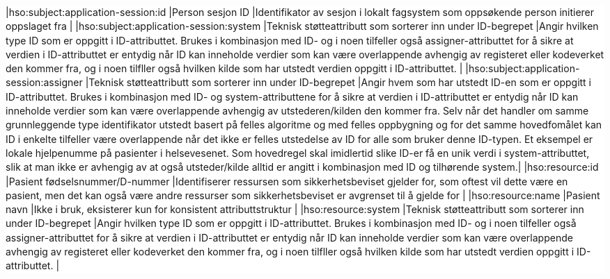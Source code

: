 |hso:subject:application-session:id                        |Person sesjon ID                                               |Identifikator av sesjon i lokalt fagsystem som oppsøkende person initierer oppslaget fra                                                                                                                                                                                                                                                                                                                                                                                                                                                                                                                                                                                                                                                                                                                                           |
|hso:subject:application-session:system                    |Teknisk støtteattributt som sorterer inn under ID-begrepet     |Angir hvilken type ID som er oppgitt i ID-attributtet. Brukes i kombinasjon med ID- og i noen tilfeller også assigner-attributtet for å sikre at verdien i ID-attributtet er entydig når ID kan inneholde verdier som kan være overlappende avhengig av registeret eller kodeverket den kommer fra, og i noen tilfller også hvilken kilde som har utstedt verdien oppgitt i ID-attributtet.                                                                                                                                                                                                                                                                                                                                                                                                                                        |
|hso:subject:application-session:assigner                  |Teknisk støtteattributt som sorterer inn under ID-begrepet     |Angir hvem som har utstedt ID-en som er oppgitt i ID-attributtet. Brukes i kombinasjon med ID- og system-attributtene for å sikre at verdien i ID-attributtet er entydig når ID kan inneholde verdier som kan være overlappende avhengig av utstederen/kilden den kommer fra. Selv når det handler om samme grunnleggende type identifikator utstedt basert på felles algoritme og med felles oppbygning og for det samme hovedfomålet kan ID i enkelte tilfeller være overlappende når det ikke er felles utstedelse av ID for alle som bruker denne ID-typen. Et eksempel er lokale hjelpenumme på pasienter i helsevesenet. Som hovedregel skal imidlertid slike ID-er få en unik verdi i system-attributtet, slik at man ikke er avhengig av at også utsteder/kilde alltid er angitt i kombinasjon med ID og tilhørende system.|
|hso:resource:id                                           |Pasient fødselsnummer/D-nummer                                 |Identifiserer ressursen som sikkerhetsbeviset gjelder for, som oftest vil dette være en pasient, men det kan også være andre ressurser som sikkerhetsbeviset er avgrenset til å gjelde for                                                                                                                                                                                                                                                                                                                                                                                                                                                                                                                                                                                                                                         |
|hso:resource:name                                         |Pasient navn                                                   |Ikke i bruk, eksisterer kun for konsistent attributtstruktur                                                                                                                                                                                                                                                                                                                                                                                                                                                                                                                                                                                                                                                                                                                                                                       |
|hso:resource:system                                       |Teknisk støtteattributt som sorterer inn under ID-begrepet     |Angir hvilken type ID som er oppgitt i ID-attributtet. Brukes i kombinasjon med ID- og i noen tilfeller også assigner-attributtet for å sikre at verdien i ID-attributtet er entydig når ID kan inneholde verdier som kan være overlappende avhengig av registeret eller kodeverket den kommer fra, og i noen tilfller også hvilken kilde som har utstedt verdien oppgitt i ID-attributtet.                                                                                                                                                                                                                                                                                                                                                                                                                                        |